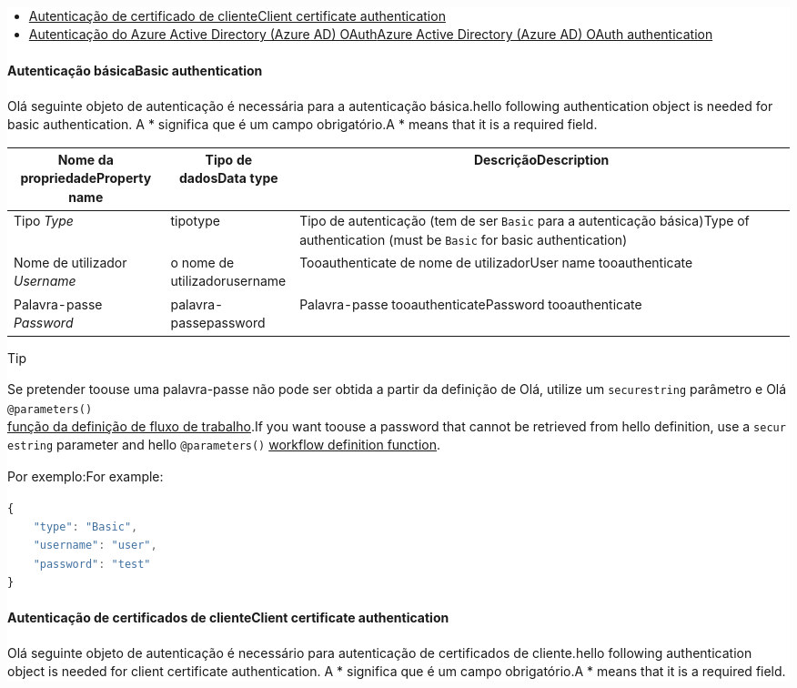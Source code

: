 * [<span data-ttu-id="9b5b7-190">Autenticação de certificado de cliente</span><span class="sxs-lookup"><span data-stu-id="9b5b7-190">Client certificate authentication</span></span>](#client-certificate-authentication)
* [<span data-ttu-id="9b5b7-191">Autenticação do Azure Active Directory (Azure AD) OAuth</span><span class="sxs-lookup"><span data-stu-id="9b5b7-191">Azure Active Directory (Azure AD) OAuth authentication</span></span>](#azure-active-directory-oauth-authentication)

#### <a name="basic-authentication"></a><span data-ttu-id="9b5b7-192">Autenticação básica</span><span class="sxs-lookup"><span data-stu-id="9b5b7-192">Basic authentication</span></span>

<span data-ttu-id="9b5b7-193">Olá seguinte objeto de autenticação é necessária para a autenticação básica.</span><span class="sxs-lookup"><span data-stu-id="9b5b7-193">hello following authentication object is needed for basic authentication.</span></span>
<span data-ttu-id="9b5b7-194">A * significa que é um campo obrigatório.</span><span class="sxs-lookup"><span data-stu-id="9b5b7-194">A * means that it is a required field.</span></span>

| <span data-ttu-id="9b5b7-195">Nome da propriedade</span><span class="sxs-lookup"><span data-stu-id="9b5b7-195">Property name</span></span> | <span data-ttu-id="9b5b7-196">Tipo de dados</span><span class="sxs-lookup"><span data-stu-id="9b5b7-196">Data type</span></span> | <span data-ttu-id="9b5b7-197">Descrição</span><span class="sxs-lookup"><span data-stu-id="9b5b7-197">Description</span></span> |
| --- | --- | --- |
| <span data-ttu-id="9b5b7-198">Tipo *</span><span class="sxs-lookup"><span data-stu-id="9b5b7-198">Type*</span></span> |<span data-ttu-id="9b5b7-199">tipo</span><span class="sxs-lookup"><span data-stu-id="9b5b7-199">type</span></span> |<span data-ttu-id="9b5b7-200">Tipo de autenticação (tem de ser `Basic` para a autenticação básica)</span><span class="sxs-lookup"><span data-stu-id="9b5b7-200">Type of authentication (must be `Basic` for basic authentication)</span></span> |
| <span data-ttu-id="9b5b7-201">Nome de utilizador *</span><span class="sxs-lookup"><span data-stu-id="9b5b7-201">Username*</span></span> |<span data-ttu-id="9b5b7-202">o nome de utilizador</span><span class="sxs-lookup"><span data-stu-id="9b5b7-202">username</span></span> |<span data-ttu-id="9b5b7-203">Tooauthenticate de nome de utilizador</span><span class="sxs-lookup"><span data-stu-id="9b5b7-203">User name tooauthenticate</span></span> |
| <span data-ttu-id="9b5b7-204">Palavra-passe *</span><span class="sxs-lookup"><span data-stu-id="9b5b7-204">Password*</span></span> |<span data-ttu-id="9b5b7-205">palavra-passe</span><span class="sxs-lookup"><span data-stu-id="9b5b7-205">password</span></span> |<span data-ttu-id="9b5b7-206">Palavra-passe tooauthenticate</span><span class="sxs-lookup"><span data-stu-id="9b5b7-206">Password tooauthenticate</span></span> |

> [!TIP]
> <span data-ttu-id="9b5b7-207">Se pretender toouse uma palavra-passe não pode ser obtida a partir da definição de Olá, utilize um `securestring` parâmetro e Olá `@parameters()`  
>  [função da definição de fluxo de trabalho](http://aka.ms/logicappdocs).</span><span class="sxs-lookup"><span data-stu-id="9b5b7-207">If you want toouse a password that cannot be retrieved from hello definition, use a `securestring` parameter and hello `@parameters()` 
> [workflow definition function](http://aka.ms/logicappdocs).</span></span>

<span data-ttu-id="9b5b7-208">Por exemplo:</span><span class="sxs-lookup"><span data-stu-id="9b5b7-208">For example:</span></span>

```javascript
{
    "type": "Basic",
    "username": "user",
    "password": "test"
}
```

#### <a name="client-certificate-authentication"></a><span data-ttu-id="9b5b7-209">Autenticação de certificados de cliente</span><span class="sxs-lookup"><span data-stu-id="9b5b7-209">Client certificate authentication</span></span>

<span data-ttu-id="9b5b7-210">Olá seguinte objeto de autenticação é necessário para autenticação de certificados de cliente.</span><span class="sxs-lookup"><span data-stu-id="9b5b7-210">hello following authentication object is needed for client certificate authentication.</span></span> <span data-ttu-id="9b5b7-211">A * significa que é um campo obrigatório.</span><span class="sxs-lookup"><span data-stu-id="9b5b7-211">A * means that it is a required field.</span></span>
